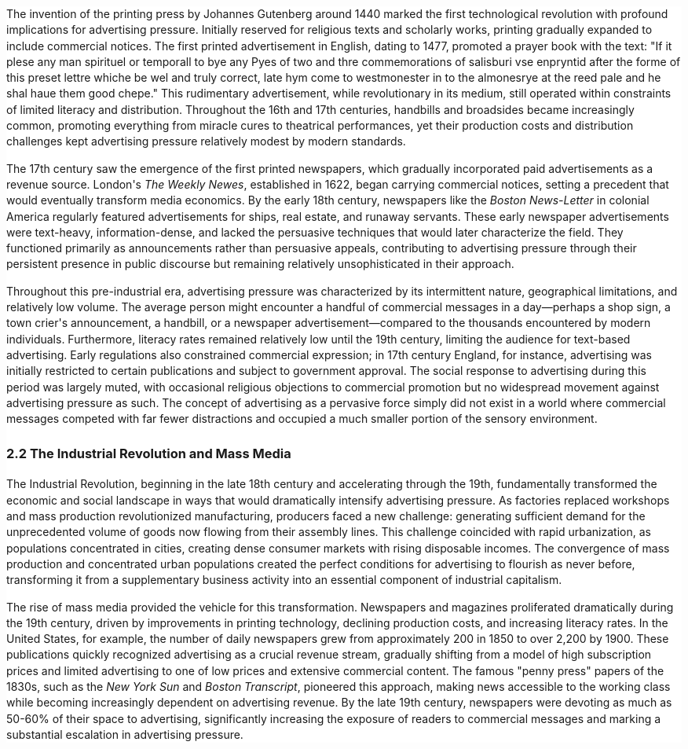 The invention of the printing press by Johannes Gutenberg around 1440 marked the first technological revolution with profound implications for advertising pressure. Initially reserved for religious texts and scholarly works, printing gradually expanded to include commercial notices. The first printed advertisement in English, dating to 1477, promoted a prayer book with the text: "If it plese any man spirituel or temporall to bye any Pyes of two and thre commemorations of salisburi vse enpryntid after the forme of this preset lettre whiche be wel and truly correct, late hym come to westmonester in to the almonesrye at the reed pale and he shal haue them good chepe." This rudimentary advertisement, while revolutionary in its medium, still operated within constraints of limited literacy and distribution. Throughout the 16th and 17th centuries, handbills and broadsides became increasingly common, promoting everything from miracle cures to theatrical performances, yet their production costs and distribution challenges kept advertising pressure relatively modest by modern standards.

The 17th century saw the emergence of the first printed newspapers, which gradually incorporated paid advertisements as a revenue source. London's *The Weekly Newes*, established in 1622, began carrying commercial notices, setting a precedent that would eventually transform media economics. By the early 18th century, newspapers like the *Boston News-Letter* in colonial America regularly featured advertisements for ships, real estate, and runaway servants. These early newspaper advertisements were text-heavy, information-dense, and lacked the persuasive techniques that would later characterize the field. They functioned primarily as announcements rather than persuasive appeals, contributing to advertising pressure through their persistent presence in public discourse but remaining relatively unsophisticated in their approach.

Throughout this pre-industrial era, advertising pressure was characterized by its intermittent nature, geographical limitations, and relatively low volume. The average person might encounter a handful of commercial messages in a day—perhaps a shop sign, a town crier's announcement, a handbill, or a newspaper advertisement—compared to the thousands encountered by modern individuals. Furthermore, literacy rates remained relatively low until the 19th century, limiting the audience for text-based advertising. Early regulations also constrained commercial expression; in 17th century England, for instance, advertising was initially restricted to certain publications and subject to government approval. The social response to advertising during this period was largely muted, with occasional religious objections to commercial promotion but no widespread movement against advertising pressure as such. The concept of advertising as a pervasive force simply did not exist in a world where commercial messages competed with far fewer distractions and occupied a much smaller portion of the sensory environment.

### 2.2 The Industrial Revolution and Mass Media

The Industrial Revolution, beginning in the late 18th century and accelerating through the 19th, fundamentally transformed the economic and social landscape in ways that would dramatically intensify advertising pressure. As factories replaced workshops and mass production revolutionized manufacturing, producers faced a new challenge: generating sufficient demand for the unprecedented volume of goods now flowing from their assembly lines. This challenge coincided with rapid urbanization, as populations concentrated in cities, creating dense consumer markets with rising disposable incomes. The convergence of mass production and concentrated urban populations created the perfect conditions for advertising to flourish as never before, transforming it from a supplementary business activity into an essential component of industrial capitalism.

The rise of mass media provided the vehicle for this transformation. Newspapers and magazines proliferated dramatically during the 19th century, driven by improvements in printing technology, declining production costs, and increasing literacy rates. In the United States, for example, the number of daily newspapers grew from approximately 200 in 1850 to over 2,200 by 1900. These publications quickly recognized advertising as a crucial revenue stream, gradually shifting from a model of high subscription prices and limited advertising to one of low prices and extensive commercial content. The famous "penny press" papers of the 1830s, such as the *New York Sun* and *Boston Transcript*, pioneered this approach, making news accessible to the working class while becoming increasingly dependent on advertising revenue. By the late 19th century, newspapers were devoting as much as 50-60% of their space to advertising, significantly increasing the exposure of readers to commercial messages and marking a substantial escalation in advertising pressure.
